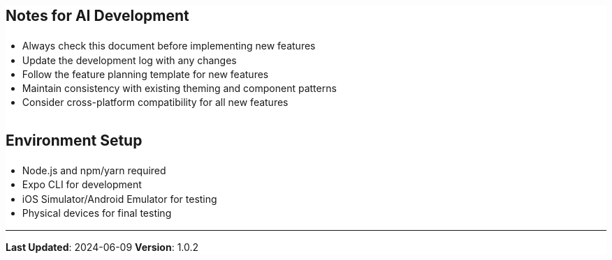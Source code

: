 ## Notes for AI Development

- Always check this document before implementing new features
- Update the development log with any changes
- Follow the feature planning template for new features
- Maintain consistency with existing theming and component patterns
- Consider cross-platform compatibility for all new features

## Environment Setup

- Node.js and npm/yarn required
- Expo CLI for development
- iOS Simulator/Android Emulator for testing
- Physical devices for final testing

---

**Last Updated**: 2024-06-09
**Version**: 1.0.2
